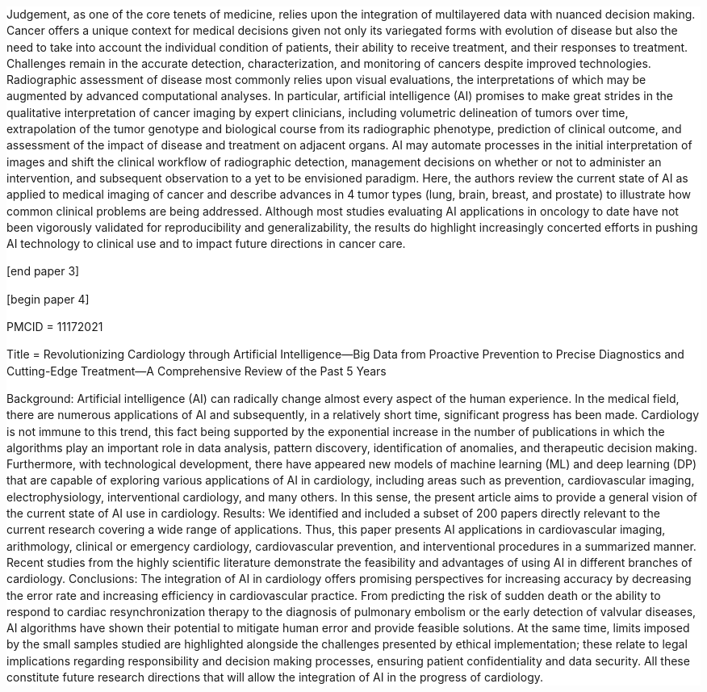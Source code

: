 Judgement, as one of the core tenets of medicine, relies upon the integration of multilayered data with nuanced decision making. Cancer offers a unique context for medical decisions given not only its variegated forms with evolution of disease but also the need to take into account the individual condition of patients, their ability to receive treatment, and their responses to treatment. Challenges remain in the accurate detection, characterization, and monitoring of cancers despite improved technologies. Radiographic assessment of disease most commonly relies upon visual evaluations, the interpretations of which may be augmented by advanced computational analyses. In particular, artificial intelligence (AI) promises to make great strides in the qualitative interpretation of cancer imaging by expert clinicians, including volumetric delineation of tumors over time, extrapolation of the tumor genotype and biological course from its radiographic phenotype, prediction of clinical outcome, and assessment of the impact of disease and treatment on adjacent organs. AI may automate processes in the initial interpretation of images and shift the clinical workflow of radiographic detection, management decisions on whether or not to administer an intervention, and subsequent observation to a yet to be envisioned paradigm. Here, the authors review the current state of AI as applied to medical imaging of cancer and describe advances in 4 tumor types (lung, brain, breast, and prostate) to illustrate how common clinical problems are being addressed. Although most studies evaluating AI applications in oncology to date have not been vigorously validated for reproducibility and generalizability, the results do highlight increasingly concerted efforts in pushing AI technology to clinical use and to impact future directions in cancer care.

[end paper 3]

[begin paper 4]

PMCID = 11172021

Title = Revolutionizing Cardiology through Artificial Intelligence—Big Data from Proactive Prevention to Precise Diagnostics and Cutting-Edge Treatment—A Comprehensive Review of the Past 5 Years

Background: Artificial intelligence (AI) can radically change almost every aspect of the human experience. In the medical field, there are numerous applications of AI and subsequently, in a relatively short time, significant progress has been made. Cardiology is not immune to this trend, this fact being supported by the exponential increase in the number of publications in which the algorithms play an important role in data analysis, pattern discovery, identification of anomalies, and therapeutic decision making. Furthermore, with technological development, there have appeared new models of machine learning (ML) and deep learning (DP) that are capable of exploring various applications of AI in cardiology, including areas such as prevention, cardiovascular imaging, electrophysiology, interventional cardiology, and many others. In this sense, the present article aims to provide a general vision of the current state of AI use in cardiology. Results: We identified and included a subset of 200 papers directly relevant to the current research covering a wide range of applications. Thus, this paper presents AI applications in cardiovascular imaging, arithmology, clinical or emergency cardiology, cardiovascular prevention, and interventional procedures in a summarized manner. Recent studies from the highly scientific literature demonstrate the feasibility and advantages of using AI in different branches of cardiology. Conclusions: The integration of AI in cardiology offers promising perspectives for increasing accuracy by decreasing the error rate and increasing efficiency in cardiovascular practice. From predicting the risk of sudden death or the ability to respond to cardiac resynchronization therapy to the diagnosis of pulmonary embolism or the early detection of valvular diseases, AI algorithms have shown their potential to mitigate human error and provide feasible solutions. At the same time, limits imposed by the small samples studied are highlighted alongside the challenges presented by ethical implementation; these relate to legal implications regarding responsibility and decision making processes, ensuring patient confidentiality and data security. All these constitute future research directions that will allow the integration of AI in the progress of cardiology. 

